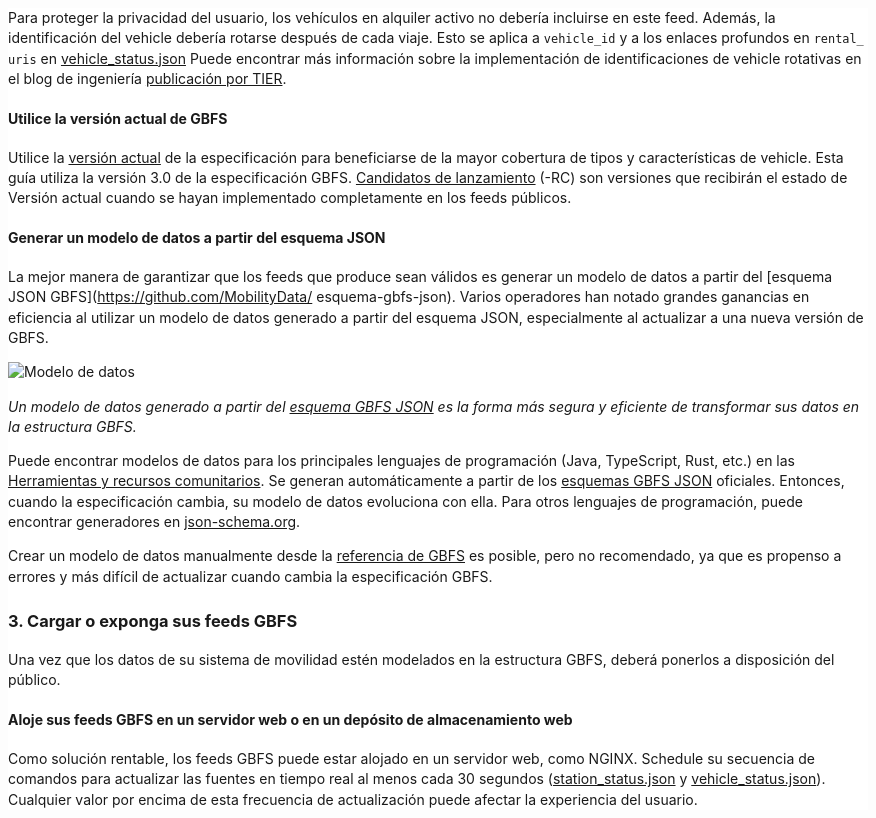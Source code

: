 Para proteger la privacidad del usuario, los vehículos en alquiler activo no debería incluirse en este feed. Además, la identificación del vehicle debería rotarse después de cada viaje. Esto se aplica a `vehicle_id` y a los enlaces profundos en `rental_uris` en [vehicle_status.json](https://github.com/MobilityData/gbfs/blob/master/gbfs.md#vehicle_statusjson) Puede encontrar más información sobre la implementación de identificaciones de vehicle rotativas en el blog de ingeniería [publicación por TIER](https://tier.engineering/How-we-anonymize-user-trips-on-public-APIs).

#### Utilice la versión actual de GBFS

Utilice la [versión actual](https://github.com/MobilityData/gbfs/blob/master/README.md#current-version-recommended) de la especificación para beneficiarse de la mayor cobertura de tipos y características de vehicle. Esta guía utiliza la versión 3.0 de la especificación GBFS. [Candidatos de lanzamiento](https://github.com/MobilityData/gbfs/blob/master/README.md#release-candidates) (-RC) son versiones que recibirán el estado de Versión actual cuando se hayan implementado completamente en los feeds públicos.

#### Generar un modelo de datos a partir del esquema JSON

La mejor manera de garantizar que los feeds que produce sean válidos es generar un modelo de datos a partir del [esquema JSON GBFS](https://github.com/MobilityData/ esquema-gbfs-json). Varios operadores han notado grandes ganancias en eficiencia al utilizar un modelo de datos generado a partir del esquema JSON, especialmente al actualizar a una nueva versión de GBFS.

<img src="../../../img/data_model.png" width="600px" alt="Modelo de datos">

_Un modelo de datos generado a partir del [esquema GBFS JSON](https://github.com/MobilityData/gbfs-json-schema) es la forma más segura y eficiente de transformar sus datos en la estructura GBFS._

Puede encontrar modelos de datos para los principales lenguajes de programación (Java, TypeScript, Rust, etc.) en las [Herramientas y recursos comunitarios](../toolbox/resources.md#bibliotecas). Se generan automáticamente a partir de los [esquemas GBFS JSON](https://github.com/MobilityData/gbfs-json-schema) oficiales. Entonces, cuando la especificación cambia, su modelo de datos evoluciona con ella. Para otros lenguajes de programación, puede encontrar generadores en [json-schema.org](https://json-schema.org/tools?query=&sortBy=name&sortOrder=ascending&groupBy=toolingTypes&licenses=&languages=&drafts=&toolingTypes=#schema-to-code).

Crear un modelo de datos manualmente desde la [referencia de GBFS](https://github.com/MobilityData/gbfs/blob/master/gbfs.md) es posible, pero no recomendado, ya que es propenso a errores y más difícil de actualizar cuando cambia la especificación GBFS.

### 3. Cargar o exponga sus feeds GBFS
Una vez que los datos de su sistema de movilidad estén modelados en la estructura GBFS, deberá ponerlos a disposición del público.

#### Aloje sus feeds GBFS en un servidor web o en un depósito de almacenamiento web

Como solución rentable, los feeds GBFS puede estar alojado en un servidor web, como NGINX. Schedule su secuencia de comandos para actualizar las fuentes en tiempo real al menos cada 30 segundos ([station_status.json](https://github.com/MobilityData/gbfs/blob/master/gbfs.md#station_statusjson) y [vehicle_status.json](https://github.com/MobilityData/gbfs/blob/master/gbfs.md#vehicle_statusjson)). Cualquier valor por encima de esta frecuencia de actualización puede afectar la experiencia del usuario.
